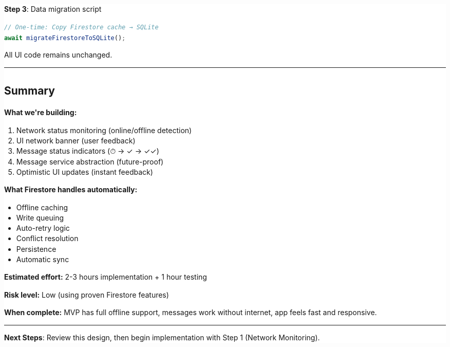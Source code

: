 **Step 3**: Data migration script
```javascript
// One-time: Copy Firestore cache → SQLite
await migrateFirestoreToSQLite();
```

All UI code remains unchanged.

---

## Summary

**What we're building:**
1. Network status monitoring (online/offline detection)
2. UI network banner (user feedback)
3. Message status indicators (⏱ → ✓ → ✓✓)
4. Message service abstraction (future-proof)
5. Optimistic UI updates (instant feedback)

**What Firestore handles automatically:**
- Offline caching
- Write queuing
- Auto-retry logic
- Conflict resolution
- Persistence
- Automatic sync

**Estimated effort:** 2-3 hours implementation + 1 hour testing

**Risk level:** Low (using proven Firestore features)

**When complete:** MVP has full offline support, messages work without internet, app feels fast and responsive.

---

**Next Steps**: Review this design, then begin implementation with Step 1 (Network Monitoring).

